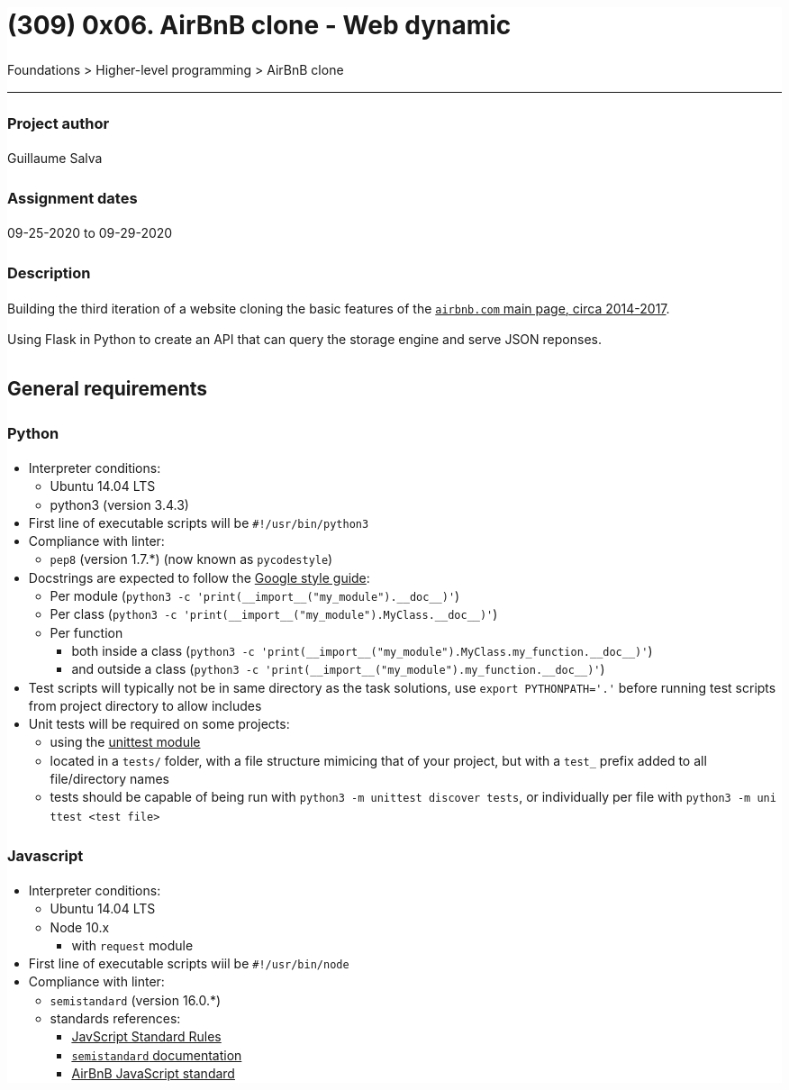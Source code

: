 # (309) 0x06. AirBnB clone - Web dynamic
Foundations > Higher-level programming > AirBnB clone

---

### Project author
Guillaume Salva

### Assignment dates
09-25-2020 to 09-29-2020

### Description
Building the third iteration of a website cloning the basic features of the [`airbnb.com` main page, circa 2014-2017](https://web.archive.org/web/20170206112507/https://www.airbnb.com/).

Using Flask in Python to create an API that can query the storage engine and serve JSON reponses.

## General requirements

### Python
* Interpreter conditions:
  * Ubuntu 14.04 LTS
  * python3 (version 3.4.3)
* First line of executable scripts will be `#!/usr/bin/python3`
* Compliance with linter:
  * `pep8` (version 1.7.*) (now known as `pycodestyle`)
* Docstrings are expected to follow the [Google style guide](https://sphinxcontrib-napoleon.readthedocs.io/en/latest/example_google.html):
  * Per module (`python3 -c 'print(__import__("my_module").__doc__)'`)
  * Per class (`python3 -c 'print(__import__("my_module").MyClass.__doc__)'`)
  * Per function
    * both inside a class (`python3 -c 'print(__import__("my_module").MyClass.my_function.__doc__)'`)
    * and outside a class (`python3 -c 'print(__import__("my_module").my_function.__doc__)'`)
* Test scripts will typically not be in same directory as the task solutions, use `export PYTHONPATH='.'` before running test scripts from project directory to allow includes
* Unit tests will be required on some projects:
  * using the [unittest module](https://docs.python.org/3.4/library/unittest.html#module-unittest)
  * located in a `tests/` folder, with a file structure mimicing that of your project, but with a `test_` prefix added to all file/directory names
  * tests should be capable of being run with `python3 -m unittest discover tests`, or individually per file with `python3 -m unittest <test file>`

### Javascript
* Interpreter conditions:
  * Ubuntu 14.04 LTS
  * Node 10.x
    * with `request` module
* First line of executable scripts wiil be `#!/usr/bin/node`
* Compliance with linter:
  * `semistandard` (version 16.0.*)
  * standards references:
    * [JavScript Standard Rules](https://standardjs.com/rules.html)
    * [`semistandard` documentation](https://github.com/standard/semistandard)
    * [AirBnB JavaScript standard](https://github.com/airbnb/javascript)
